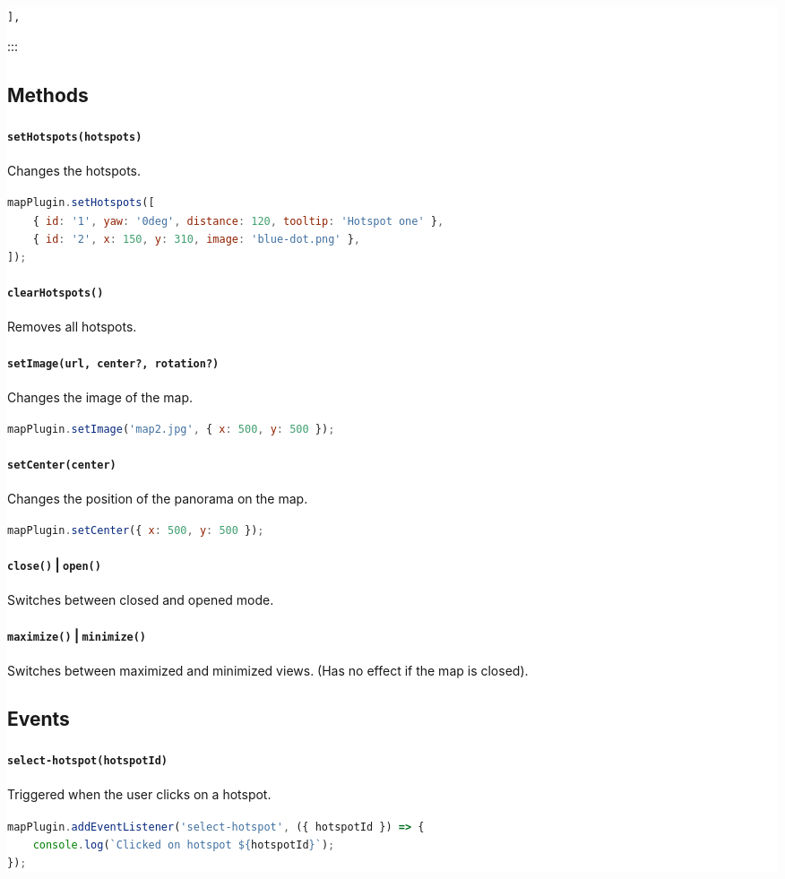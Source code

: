 ```js{7,15}
],
```

:::

## Methods

#### `setHotspots(hotspots)`

Changes the hotspots.

```js
mapPlugin.setHotspots([
    { id: '1', yaw: '0deg', distance: 120, tooltip: 'Hotspot one' },
    { id: '2', x: 150, y: 310, image: 'blue-dot.png' },
]);
```

#### `clearHotspots()`

Removes all hotspots.

#### `setImage(url, center?, rotation?)`

Changes the image of the map.

```js
mapPlugin.setImage('map2.jpg', { x: 500, y: 500 });
```

#### `setCenter(center)`

Changes the position of the panorama on the map.

```js
mapPlugin.setCenter({ x: 500, y: 500 });
```

#### `close()` | `open()`

Switches between closed and opened mode.

#### `maximize()` | `minimize()`

Switches between maximized and minimized views. (Has no effect if the map is closed).

## Events

#### `select-hotspot(hotspotId)`

Triggered when the user clicks on a hotspot.

```js
mapPlugin.addEventListener('select-hotspot', ({ hotspotId }) => {
    console.log(`Clicked on hotspot ${hotspotId}`);
});
```

